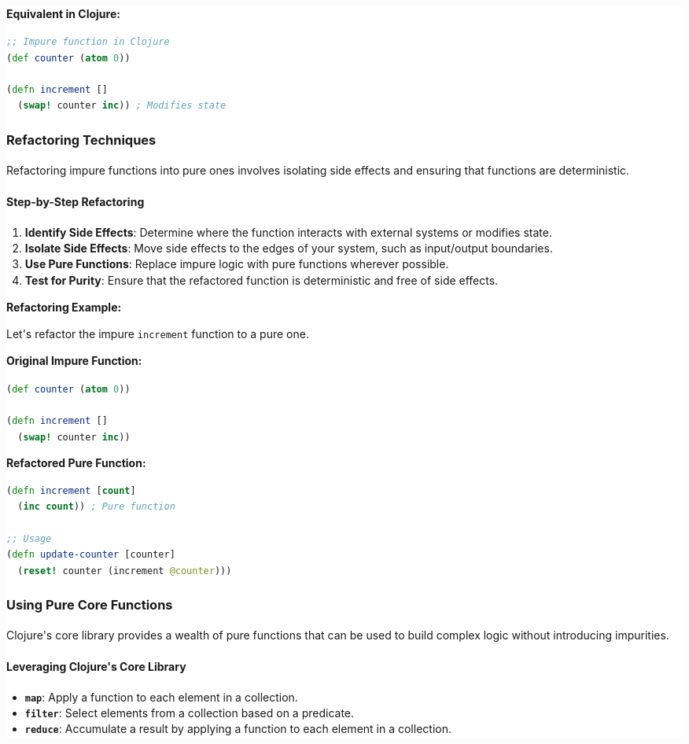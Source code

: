 **Equivalent in Clojure:**

```clojure
;; Impure function in Clojure
(def counter (atom 0))

(defn increment []
  (swap! counter inc)) ; Modifies state
```

### Refactoring Techniques

Refactoring impure functions into pure ones involves isolating side effects and ensuring that functions are deterministic.

#### Step-by-Step Refactoring

1. **Identify Side Effects**: Determine where the function interacts with external systems or modifies state.
2. **Isolate Side Effects**: Move side effects to the edges of your system, such as input/output boundaries.
3. **Use Pure Functions**: Replace impure logic with pure functions wherever possible.
4. **Test for Purity**: Ensure that the refactored function is deterministic and free of side effects.

**Refactoring Example:**

Let's refactor the impure `increment` function to a pure one.

**Original Impure Function:**

```clojure
(def counter (atom 0))

(defn increment []
  (swap! counter inc))
```

**Refactored Pure Function:**

```clojure
(defn increment [count]
  (inc count)) ; Pure function

;; Usage
(defn update-counter [counter]
  (reset! counter (increment @counter)))
```

### Using Pure Core Functions

Clojure's core library provides a wealth of pure functions that can be used to build complex logic without introducing impurities.

#### Leveraging Clojure's Core Library

- **`map`**: Apply a function to each element in a collection.
- **`filter`**: Select elements from a collection based on a predicate.
- **`reduce`**: Accumulate a result by applying a function to each element in a collection.
